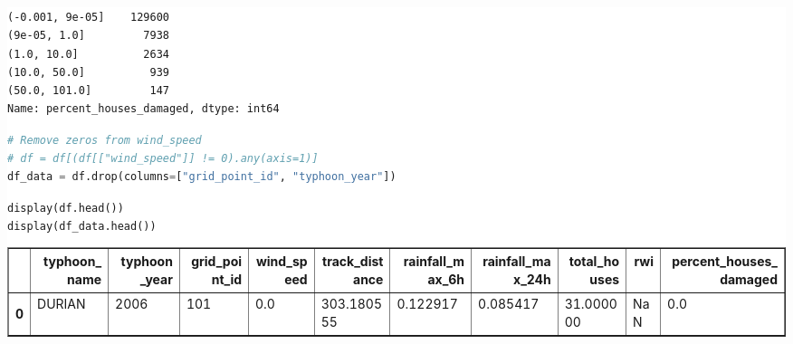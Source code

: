


    (-0.001, 9e-05]    129600
    (9e-05, 1.0]         7938
    (1.0, 10.0]          2634
    (10.0, 50.0]          939
    (50.0, 101.0]         147
    Name: percent_houses_damaged, dtype: int64




```python
# Remove zeros from wind_speed
# df = df[(df[["wind_speed"]] != 0).any(axis=1)]
df_data = df.drop(columns=["grid_point_id", "typhoon_year"])
```


```python
display(df.head())
display(df_data.head())
```


<div>
<style scoped>
    .dataframe tbody tr th:only-of-type {
        vertical-align: middle;
    }

    .dataframe tbody tr th {
        vertical-align: top;
    }

    .dataframe thead th {
        text-align: right;
    }
</style>
<table border="1" class="dataframe">
  <thead>
    <tr style="text-align: right;">
      <th></th>
      <th>typhoon_name</th>
      <th>typhoon_year</th>
      <th>grid_point_id</th>
      <th>wind_speed</th>
      <th>track_distance</th>
      <th>rainfall_max_6h</th>
      <th>rainfall_max_24h</th>
      <th>total_houses</th>
      <th>rwi</th>
      <th>percent_houses_damaged</th>
    </tr>
  </thead>
  <tbody>
    <tr>
      <th>0</th>
      <td>DURIAN</td>
      <td>2006</td>
      <td>101</td>
      <td>0.0</td>
      <td>303.180555</td>
      <td>0.122917</td>
      <td>0.085417</td>
      <td>31.000000</td>
      <td>NaN</td>
      <td>0.0</td>
    </tr>